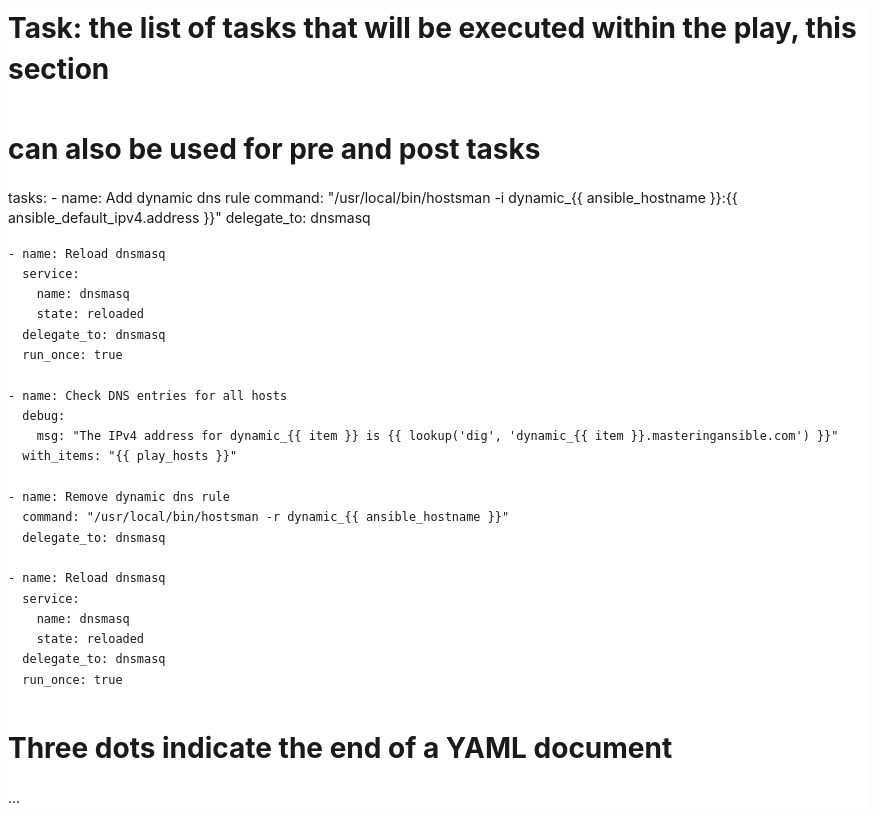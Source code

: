   # Task: the list of tasks that will be executed within the play, this section
  # can also be used for pre and post tasks
  tasks:
    - name: Add dynamic dns rule
      command: "/usr/local/bin/hostsman -i dynamic_{{ ansible_hostname }}:{{ ansible_default_ipv4.address }}"
      delegate_to: dnsmasq

    - name: Reload dnsmasq
      service:
        name: dnsmasq
        state: reloaded
      delegate_to: dnsmasq
      run_once: true

    - name: Check DNS entries for all hosts
      debug:
        msg: "The IPv4 address for dynamic_{{ item }} is {{ lookup('dig', 'dynamic_{{ item }}.masteringansible.com') }}"
      with_items: "{{ play_hosts }}"

    - name: Remove dynamic dns rule
      command: "/usr/local/bin/hostsman -r dynamic_{{ ansible_hostname }}"
      delegate_to: dnsmasq

    - name: Reload dnsmasq
      service:
        name: dnsmasq
        state: reloaded
      delegate_to: dnsmasq
      run_once: true

# Three dots indicate the end of a YAML document
...
